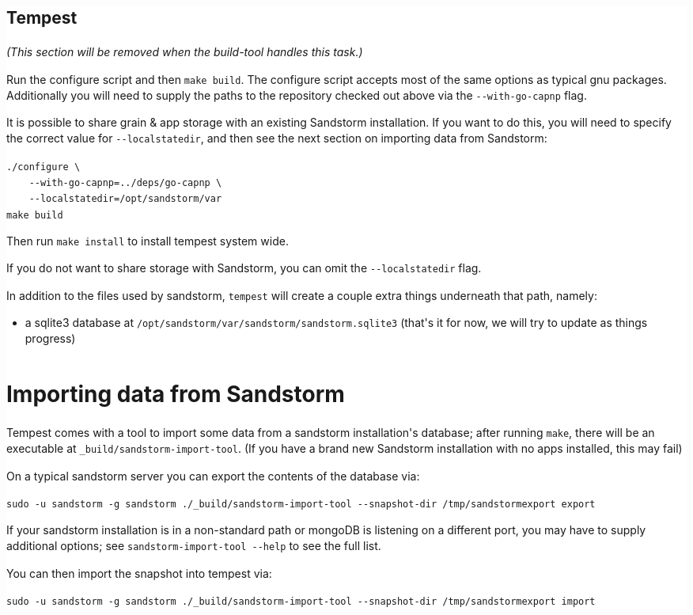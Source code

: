 ## Tempest

*(This section will be removed when the build-tool handles this task.)*

Run the configure script and then `make build`. The configure script
accepts most of the same options as typical gnu packages. Additionally
you will need to supply the paths to the repository checked out above
via the `--with-go-capnp` flag.

It is possible to share grain & app storage with an existing
Sandstorm installation. If you want to do this, you will need to specify
the correct value for `--localstatedir`, and then see the next section
on importing data from Sandstorm:

```
./configure \
    --with-go-capnp=../deps/go-capnp \
    --localstatedir=/opt/sandstorm/var
make build
```

Then run `make install` to install tempest system wide.

If you do not want to share storage with Sandstorm, you can omit the
`--localstatedir` flag.

In addition to the files used by sandstorm, `tempest` will create a
couple extra things underneath that path, namely:

- a sqlite3 database at `/opt/sandstorm/var/sandstorm/sandstorm.sqlite3`
  (that's it for now, we will try to update as things progress)

# Importing data from Sandstorm

Tempest comes with a tool to import some data from a sandstorm
installation's database; after running `make`, there will be
an executable at `_build/sandstorm-import-tool`. (If you have a
brand new Sandstorm installation with no apps installed, this may
fail)

On a typical sandstorm server you can export the contents of the
database via:

```
sudo -u sandstorm -g sandstorm ./_build/sandstorm-import-tool --snapshot-dir /tmp/sandstormexport export
```

If your sandstorm installation is in a non-standard path or mongoDB is
listening on a different port, you may have to supply additional
options; see `sandstorm-import-tool --help` to see the full list.

You can then import the snapshot into tempest via:

```
sudo -u sandstorm -g sandstorm ./_build/sandstorm-import-tool --snapshot-dir /tmp/sandstormexport import
```
